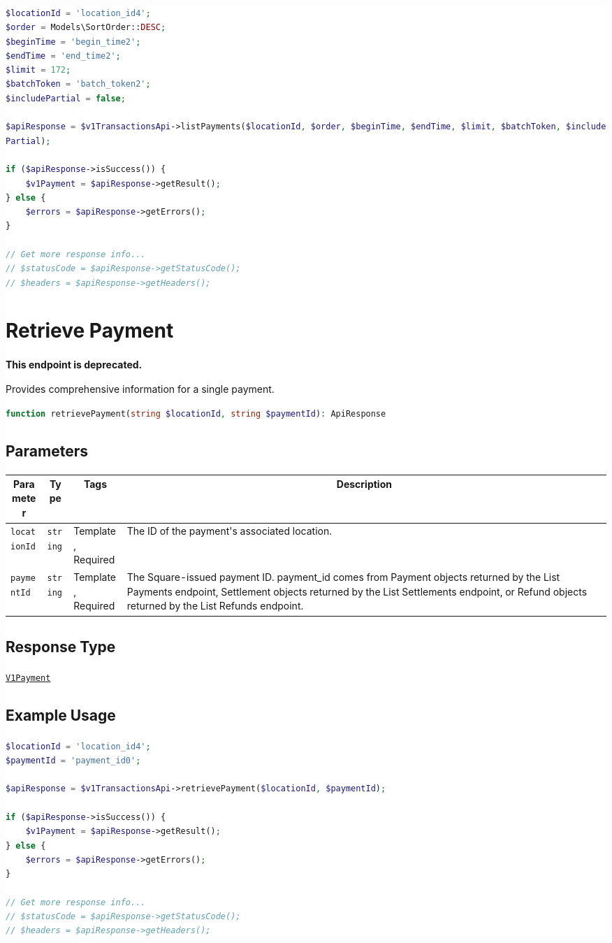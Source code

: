 ```php
$locationId = 'location_id4';
$order = Models\SortOrder::DESC;
$beginTime = 'begin_time2';
$endTime = 'end_time2';
$limit = 172;
$batchToken = 'batch_token2';
$includePartial = false;

$apiResponse = $v1TransactionsApi->listPayments($locationId, $order, $beginTime, $endTime, $limit, $batchToken, $includePartial);

if ($apiResponse->isSuccess()) {
    $v1Payment = $apiResponse->getResult();
} else {
    $errors = $apiResponse->getErrors();
}

// Get more response info...
// $statusCode = $apiResponse->getStatusCode();
// $headers = $apiResponse->getHeaders();
```


# Retrieve Payment

**This endpoint is deprecated.**

Provides comprehensive information for a single payment.

```php
function retrievePayment(string $locationId, string $paymentId): ApiResponse
```

## Parameters

| Parameter | Type | Tags | Description |
|  --- | --- | --- | --- |
| `locationId` | `string` | Template, Required | The ID of the payment's associated location. |
| `paymentId` | `string` | Template, Required | The Square-issued payment ID. payment_id comes from Payment objects returned by the List Payments endpoint, Settlement objects returned by the List Settlements endpoint, or Refund objects returned by the List Refunds endpoint. |

## Response Type

[`V1Payment`](../../doc/models/v1-payment.md)

## Example Usage

```php
$locationId = 'location_id4';
$paymentId = 'payment_id0';

$apiResponse = $v1TransactionsApi->retrievePayment($locationId, $paymentId);

if ($apiResponse->isSuccess()) {
    $v1Payment = $apiResponse->getResult();
} else {
    $errors = $apiResponse->getErrors();
}

// Get more response info...
// $statusCode = $apiResponse->getStatusCode();
// $headers = $apiResponse->getHeaders();
```
